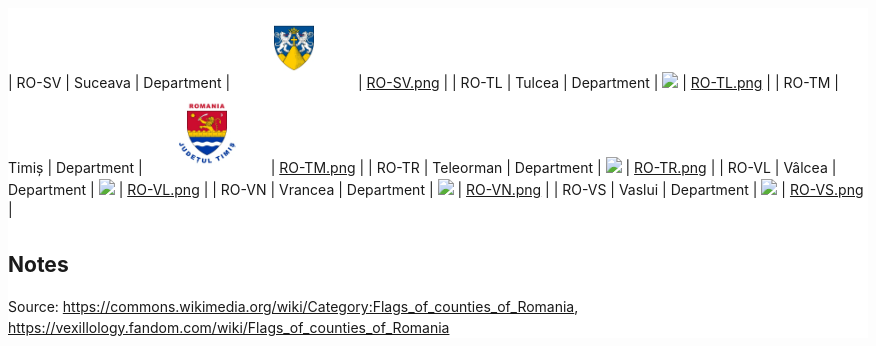 | RO-SV | Suceava | Department | <img src='https://raw.githubusercontent.com/amckenna41/iso3166-flags/main/iso3166-2-flags/RO/RO-SV.png' height='80'> | [RO-SV.png](https://github.com/amckenna41/iso3166-flags/blob/main/iso3166-2-flags/RO/RO-SV.png) |
| RO-TL | Tulcea | Department | <img src='https://raw.githubusercontent.com/amckenna41/iso3166-flags/main/iso3166-2-flags/RO/RO-TL.svg' height='80'> | [RO-TL.png](https://github.com/amckenna41/iso3166-flags/blob/main/iso3166-2-flags/RO/RO-TL.png) |
| RO-TM | Timiș | Department | <img src='https://raw.githubusercontent.com/amckenna41/iso3166-flags/main/iso3166-2-flags/RO/RO-TM.png' height='80'> | [RO-TM.png](https://github.com/amckenna41/iso3166-flags/blob/main/iso3166-2-flags/RO/RO-TM.png) |
| RO-TR | Teleorman | Department | <img src='https://raw.githubusercontent.com/amckenna41/iso3166-flags/main/iso3166-2-flags/RO/RO-TR.svg' height='80'> | [RO-TR.png](https://github.com/amckenna41/iso3166-flags/blob/main/iso3166-2-flags/RO/RO-TR.png) |
| RO-VL | Vâlcea | Department | <img src='https://raw.githubusercontent.com/amckenna41/iso3166-flags/main/iso3166-2-flags/RO/RO-VL.svg' height='80'> | [RO-VL.png](https://github.com/amckenna41/iso3166-flags/blob/main/iso3166-2-flags/RO/RO-VL.png) |
| RO-VN | Vrancea | Department | <img src='https://raw.githubusercontent.com/amckenna41/iso3166-flags/main/iso3166-2-flags/RO/RO-VN.svg' height='80'> | [RO-VN.png](https://github.com/amckenna41/iso3166-flags/blob/main/iso3166-2-flags/RO/RO-VN.png) |
| RO-VS | Vaslui | Department | <img src='https://raw.githubusercontent.com/amckenna41/iso3166-flags/main/iso3166-2-flags/RO/RO-VS.svg' height='80'> | [RO-VS.png](https://github.com/amckenna41/iso3166-flags/blob/main/iso3166-2-flags/RO/RO-VS.png) |


## Notes
Source: https://commons.wikimedia.org/wiki/Category:Flags_of_counties_of_Romania, https://vexillology.fandom.com/wiki/Flags_of_counties_of_Romania